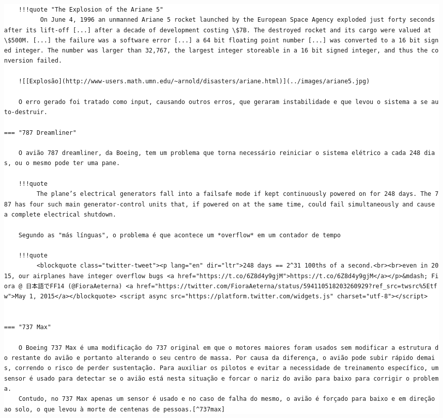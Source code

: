         !!!quote "The Explosion of the Ariane 5"
              On June 4, 1996 an unmanned Ariane 5 rocket launched by the European Space Agency exploded just forty seconds after its lift-off [...] after a decade of development costing \$7B. The destroyed rocket and its cargo were valued at \$500M. [...] the failure was a software error [...] a 64 bit floating point number [...] was converted to a 16 bit signed integer. The number was larger than 32,767, the largest integer storeable in a 16 bit signed integer, and thus the conversion failed.

        ![[Explosão](http://www-users.math.umn.edu/~arnold/disasters/ariane.html)](../images/ariane5.jpg)

        O erro gerado foi tratado como input, causando outros erros, que geraram instabilidade e que levou o sistema a se auto-destruir.

    === "787 Dreamliner"

        O avião 787 dreamliner, da Boeing, tem um problema que torna necessário reiniciar o sistema elétrico a cada 248 dias, ou o mesmo pode ter uma pane.

        !!!quote
             The plane’s electrical generators fall into a failsafe mode if kept continuously powered on for 248 days. The 787 has four such main generator-control units that, if powered on at the same time, could fail simultaneously and cause a complete electrical shutdown.

        Segundo as "más línguas", o problema é que acontece um *overflow* em um contador de tempo

        !!!quote
             <blockquote class="twitter-tweet"><p lang="en" dir="ltr">248 days == 2^31 100ths of a second.<br><br>even in 2015, our airplanes have integer overflow bugs <a href="https://t.co/6Z8d4y9gjM">https://t.co/6Z8d4y9gjM</a></p>&mdash; Fiora @ 日本語でFF14 (@FioraAeterna) <a href="https://twitter.com/FioraAeterna/status/594110518203260929?ref_src=twsrc%5Etfw">May 1, 2015</a></blockquote> <script async src="https://platform.twitter.com/widgets.js" charset="utf-8"></script>


    === "737 Max"

        O Boeing 737 Max é uma modificação do 737 original em que o motores maiores foram usados sem modificar a estrutura do restante do avião e portanto alterando o seu centro de massa. Por causa da diferença, o avião pode subir rápido demais, correndo o risco de perder sustentação. Para auxiliar os pilotos e evitar a necessidade de treinamento específico, um sensor é usado para detectar se o avião está nesta situação e forcar o nariz do avião para baixo para corrigir o problema.
        Contudo, no 737 Max apenas um sensor é usado e no caso de falha do mesmo, o avião é forçado para baixo e em direção ao solo, o que levou à morte de centenas de pessoas.[^737max]


[^falta]: Você pode pensar que "falta corretude" no *software* como maneira de se lembrar do termo.
[^failure]: Observe que o termo falha é usado em dois lugares. Isso é basicamente um problema de tradução da nomenclatura em inglês, *fault-error-failure* que levou a uma hierarquia mais comum falha-erro-defeito e outra mais correta falta-erro-falha. Os adeptos da primeira falam em tolerância a falhas, enquanto os da última falam em tolerância a faltas.
[^737max]: [Boeing 737 Max: why was it grounded, what has been fixed and is it enough?](https://theconversation.com/boeing-737-max-why-was-it-grounded-what-has-been-fixed-and-is-it-enough-150688)
[^rca]: [Post-mortems](https://github.com/danluu/post-mortems) para uma extensa lista de análises.
[^failfastfast]: [Fail Fast Is Failing… Fast!](https://pathelland.substack.com/p/fail-fast-is-failing-fast)
[^tla_real]: [*Using TLA+ in the Real World to Understand a Glibc Bug*](https://probablydance.com/2020/10/31/using-tla-in-the-real-world-to-understand-a-glibc-bug/)
[^avizienis]: [Basic Concepts and Taxonomy of Dependable and Secure Computing](https://www.nasa.gov/pdf/636745main_day_3-algirdas_avizienis.pdf)
